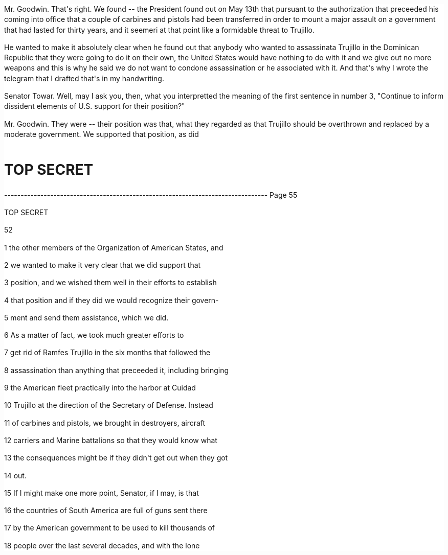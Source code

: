 Mr. Goodwin. That's right. We found -- the President found out on May 13th that pursuant to the authorization that preceeded his coming into office that a couple of carbines and pistols had been transferred in order to mount a major assault on a government that had lasted for thirty years, and it seemeri at that point like a formidable threat to Trujillo.

He wanted to make it absolutely clear when he found out that anybody who wanted to assassinata Trujillo in the Dominican Republic that they were going to do it on their own, the United States would have nothing to do with it and we give out no more weapons and this is why he said we do not want to condone assassination or he associated with it. And that's why I wrote the telegram that I drafted that's in my handwriting.

Senator Towar. Well, may I ask you, then, what you interpretted the meaning of the first sentence in number 3, "Continue to inform dissident elements of U.S. support for their position?"

Mr. Goodwin. They were -- their position was that, what they regarded as that Trujillo should be overthrown and replaced by a moderate government. We supported that position, as did

# TOP SECRET


-------------------------------------------------------------------------------- Page 55

TOP SECRET

52

1 the other members of the Organization of American States, and

2 we wanted to make it very clear that we did support that

3 position, and we wished them well in their efforts to establish

4 that position and if they did we would recognize their govern-

5 ment and send them assistance, which we did.

6 As a matter of fact, we took much greater efforts to

7 get rid of Ramfes Trujillo in the six months that followed the

8 assassination than anything that preceeded it, including bringing

9 the American fleet practically into the harbor at Cuidad

10 Trujillo at the direction of the Secretary of Defense. Instead

11 of carbines and pistols, we brought in destroyers, aircraft

12 carriers and Marine battalions so that they would know what

13 the consequences might be if they didn't get out when they got

14 out.

15 If I might make one more point, Senator, if I may, is that

16 the countries of South America are full of guns sent there

17 by the American government to be used to kill thousands of

18 people over the last several decades, and with the lone
